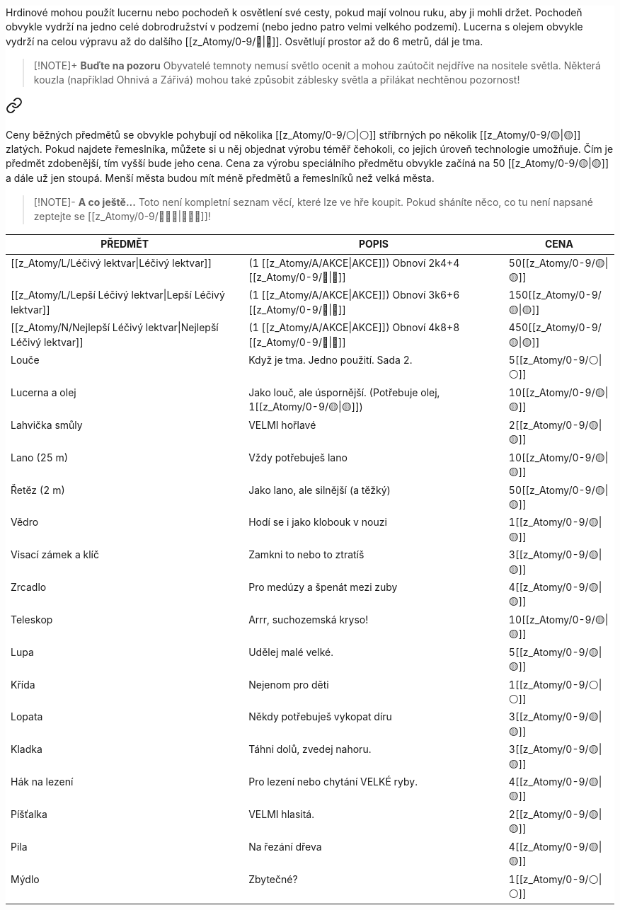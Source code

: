 Hrdinové mohou použít lucernu nebo pochodeň k osvětlení své cesty, pokud mají volnou ruku, aby ji mohli držet. Pochodeň obvykle vydrží na jedno celé dobrodružství v podzemí (nebo jedno patro velmi velkého podzemí). Lucerna s olejem obvykle vydrží na celou výpravu až do dalšího [[z_Atomy/0-9/🔋\|🔋]]. Osvětlují prostor až do 6 metrů, dál je tma.

>[!NOTE]+ **Buďte na pozoru**
>Obyvatelé temnoty nemusí světlo ocenit a mohou zaútočit nejdříve na nositele světla. Některá kouzla (například Ohnivá a Zářivá) mohou také způsobit záblesky světla a přilákat nechtěnou pozornost!

</div></div>


<div class="transclusion internal-embed is-loaded"><a class="markdown-embed-link" href="/z-atomy/p/predmety/" aria-label="Open link"><svg xmlns="http://www.w3.org/2000/svg" width="24" height="24" viewBox="0 0 24 24" fill="none" stroke="currentColor" stroke-width="2" stroke-linecap="round" stroke-linejoin="round" class="svg-icon lucide-link"><path d="M10 13a5 5 0 0 0 7.54.54l3-3a5 5 0 0 0-7.07-7.07l-1.72 1.71"></path><path d="M14 11a5 5 0 0 0-7.54-.54l-3 3a5 5 0 0 0 7.07 7.07l1.71-1.71"></path></svg></a><div class="markdown-embed">




Ceny běžných předmětů se obvykle pohybují od několika [[z_Atomy/0-9/⚪\|⚪]] stříbrných po několik [[z_Atomy/0-9/🟡\|🟡]] zlatých. Pokud najdete řemeslníka, můžete si u něj objednat výrobu téměř čehokoli, co jejich úroveň technologie umožňuje. Čím je předmět zdobenější, tím vyšší bude jeho cena. Cena za výrobu speciálního předmětu obvykle začíná na 50 [[z_Atomy/0-9/🟡\|🟡]] a dále už jen stoupá. Menší města budou mít méně předmětů a řemeslníků než velká města.

> [!NOTE]- **A co ještě...**
> Toto není kompletní seznam věcí, které lze ve hře koupit. Pokud sháníte něco, co tu není napsané zeptejte se [[z_Atomy/0-9/🧙🏼‍♂️\|🧙🏼‍♂️]]!

| PŘEDMĚT                     | POPIS                                                | CENA       |
| --------------------------- | ---------------------------------------------------- | ---------- |
| [[z_Atomy/L/Léčivý lektvar\|Léčivý lektvar]]          | (1 [[z_Atomy/A/AKCE\|AKCE]]) Obnoví 2k4+4 [[z_Atomy/0-9/💖\|💖]]                      | 50[[z_Atomy/0-9/🟡\|🟡]]   |
| [[z_Atomy/L/Lepší Léčivý lektvar\|Lepší Léčivý lektvar]]    | (1 [[z_Atomy/A/AKCE\|AKCE]]) Obnoví 3k6+6 [[z_Atomy/0-9/💖\|💖]]                      | 150[[z_Atomy/0-9/🟡\|🟡]]  |
| [[z_Atomy/N/Nejlepší Léčivý lektvar\|Nejlepší Léčivý lektvar]] | (1 [[z_Atomy/A/AKCE\|AKCE]]) Obnoví 4k8+8 [[z_Atomy/0-9/💖\|💖]]                      | 450[[z_Atomy/0-9/🟡\|🟡]]  |
| Louče                       | Když je tma. Jedno použití. Sada 2.                  | 5[[z_Atomy/0-9/⚪\|⚪]]     |
| Lucerna a olej              | Jako louč, ale úspornější. (Potřebuje olej, 1[[z_Atomy/0-9/🟡\|🟡]]) | 10[[z_Atomy/0-9/🟡\|🟡]]   |
| Lahvička smůly              | VELMI hořlavé                                        | 2[[z_Atomy/0-9/🟡\|🟡]]    |
| Lano (25 m)                 | Vždy potřebuješ lano                                 | 10[[z_Atomy/0-9/🟡\|🟡]]   |
| Řetěz (2 m)                 | Jako lano, ale silnější (a těžký)                    | 50[[z_Atomy/0-9/🟡\|🟡]]   |
| Vědro                       | Hodí se i jako klobouk v nouzi                       | 1[[z_Atomy/0-9/🟡\|🟡]]    |
| Visací zámek a klíč         | Zamkni to nebo to ztratíš                            | 3[[z_Atomy/0-9/🟡\|🟡]]    |
| Zrcadlo                     | Pro medúzy a špenát mezi zuby                        | 4[[z_Atomy/0-9/🟡\|🟡]]    |
| Teleskop                    | Arrr, suchozemská kryso!                             | 10[[z_Atomy/0-9/🟡\|🟡]]   |
| Lupa                        | Udělej malé velké.                                   | 5[[z_Atomy/0-9/🟡\|🟡]]    |
| Křída                       | Nejenom pro děti                                     | 1[[z_Atomy/0-9/⚪\|⚪]]     |
| Lopata                      | Někdy potřebuješ vykopat díru                        | 3[[z_Atomy/0-9/🟡\|🟡]]    |
| Kladka                      | Táhni dolů, zvedej nahoru.                           | 3[[z_Atomy/0-9/🟡\|🟡]]    |
| Hák na lezení               | Pro lezení nebo chytání VELKÉ ryby.                  | 4[[z_Atomy/0-9/🟡\|🟡]]    |
| Píšťalka                    | VELMI hlasitá.                                       | 2[[z_Atomy/0-9/🟡\|🟡]]    |
| Pila                        | Na řezání dřeva                                      | 4[[z_Atomy/0-9/🟡\|🟡]]    |
| Mýdlo                       | Zbytečné?                                            | 1[[z_Atomy/0-9/⚪\|⚪]]     |
